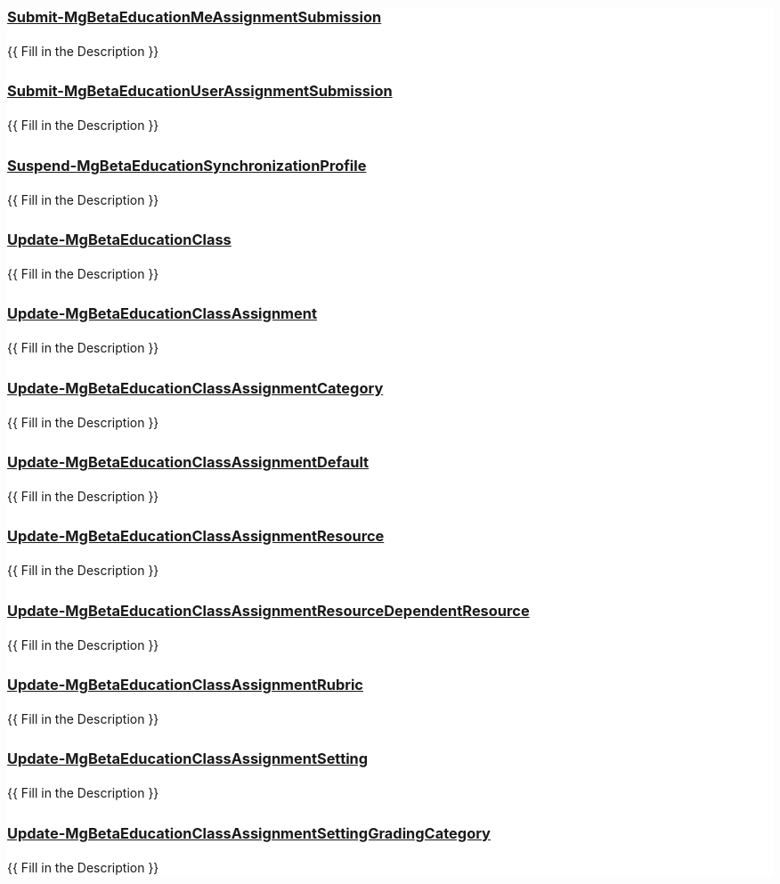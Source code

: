 ### [Submit-MgBetaEducationMeAssignmentSubmission](Submit-MgBetaEducationMeAssignmentSubmission.md)
{{ Fill in the Description }}

### [Submit-MgBetaEducationUserAssignmentSubmission](Submit-MgBetaEducationUserAssignmentSubmission.md)
{{ Fill in the Description }}

### [Suspend-MgBetaEducationSynchronizationProfile](Suspend-MgBetaEducationSynchronizationProfile.md)
{{ Fill in the Description }}

### [Update-MgBetaEducationClass](Update-MgBetaEducationClass.md)
{{ Fill in the Description }}

### [Update-MgBetaEducationClassAssignment](Update-MgBetaEducationClassAssignment.md)
{{ Fill in the Description }}

### [Update-MgBetaEducationClassAssignmentCategory](Update-MgBetaEducationClassAssignmentCategory.md)
{{ Fill in the Description }}

### [Update-MgBetaEducationClassAssignmentDefault](Update-MgBetaEducationClassAssignmentDefault.md)
{{ Fill in the Description }}

### [Update-MgBetaEducationClassAssignmentResource](Update-MgBetaEducationClassAssignmentResource.md)
{{ Fill in the Description }}

### [Update-MgBetaEducationClassAssignmentResourceDependentResource](Update-MgBetaEducationClassAssignmentResourceDependentResource.md)
{{ Fill in the Description }}

### [Update-MgBetaEducationClassAssignmentRubric](Update-MgBetaEducationClassAssignmentRubric.md)
{{ Fill in the Description }}

### [Update-MgBetaEducationClassAssignmentSetting](Update-MgBetaEducationClassAssignmentSetting.md)
{{ Fill in the Description }}

### [Update-MgBetaEducationClassAssignmentSettingGradingCategory](Update-MgBetaEducationClassAssignmentSettingGradingCategory.md)
{{ Fill in the Description }}
